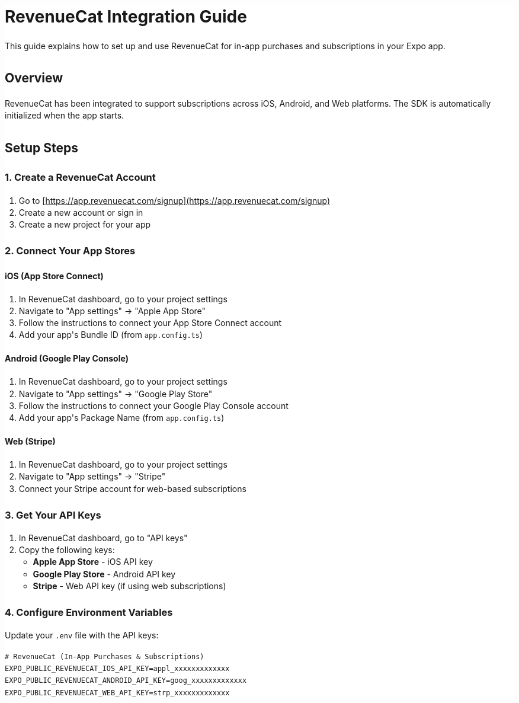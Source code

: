 # RevenueCat Integration Guide

This guide explains how to set up and use RevenueCat for in-app purchases and subscriptions in your Expo app.

## Overview

RevenueCat has been integrated to support subscriptions across iOS, Android, and Web platforms. The SDK is automatically initialized when the app starts.

## Setup Steps

### 1. Create a RevenueCat Account

1. Go to [https://app.revenuecat.com/signup](https://app.revenuecat.com/signup)
2. Create a new account or sign in
3. Create a new project for your app

### 2. Connect Your App Stores

#### iOS (App Store Connect)
1. In RevenueCat dashboard, go to your project settings
2. Navigate to "App settings" → "Apple App Store"
3. Follow the instructions to connect your App Store Connect account
4. Add your app's Bundle ID (from `app.config.ts`)

#### Android (Google Play Console)
1. In RevenueCat dashboard, go to your project settings
2. Navigate to "App settings" → "Google Play Store"
3. Follow the instructions to connect your Google Play Console account
4. Add your app's Package Name (from `app.config.ts`)

#### Web (Stripe)
1. In RevenueCat dashboard, go to your project settings
2. Navigate to "App settings" → "Stripe"
3. Connect your Stripe account for web-based subscriptions

### 3. Get Your API Keys

1. In RevenueCat dashboard, go to "API keys"
2. Copy the following keys:
   - **Apple App Store** - iOS API key
   - **Google Play Store** - Android API key
   - **Stripe** - Web API key (if using web subscriptions)

### 4. Configure Environment Variables

Update your `.env` file with the API keys:

```env
# RevenueCat (In-App Purchases & Subscriptions)
EXPO_PUBLIC_REVENUECAT_IOS_API_KEY=appl_xxxxxxxxxxxxx
EXPO_PUBLIC_REVENUECAT_ANDROID_API_KEY=goog_xxxxxxxxxxxxx
EXPO_PUBLIC_REVENUECAT_WEB_API_KEY=strp_xxxxxxxxxxxxx
```
